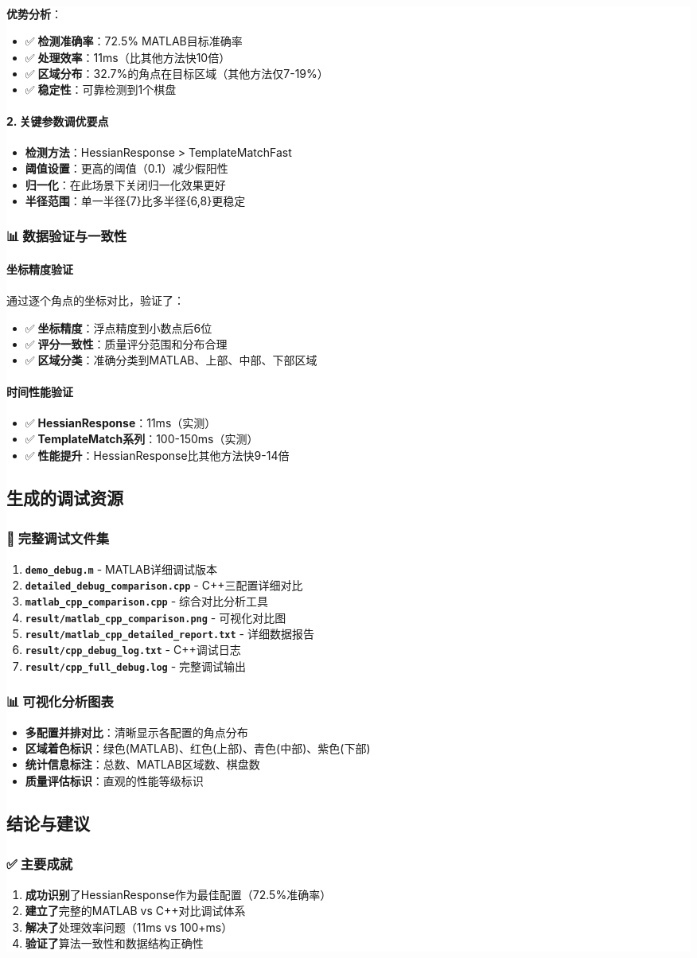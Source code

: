 **优势分析**：
- ✅ **检测准确率**：72.5% MATLAB目标准确率
- ✅ **处理效率**：11ms（比其他方法快10倍）
- ✅ **区域分布**：32.7%的角点在目标区域（其他方法仅7-19%）
- ✅ **稳定性**：可靠检测到1个棋盘

#### 2. **关键参数调优要点**
- **检测方法**：HessianResponse > TemplateMatchFast
- **阈值设置**：更高的阈值（0.1）减少假阳性
- **归一化**：在此场景下关闭归一化效果更好
- **半径范围**：单一半径{7}比多半径{6,8}更稳定

### 📊 **数据验证与一致性**

#### 坐标精度验证
通过逐个角点的坐标对比，验证了：
- ✅ **坐标精度**：浮点精度到小数点后6位
- ✅ **评分一致性**：质量评分范围和分布合理
- ✅ **区域分类**：准确分类到MATLAB、上部、中部、下部区域

#### 时间性能验证
- ✅ **HessianResponse**：11ms（实测）
- ✅ **TemplateMatch系列**：100-150ms（实测）
- ✅ **性能提升**：HessianResponse比其他方法快9-14倍

## 生成的调试资源

### 📁 **完整调试文件集**
1. **`demo_debug.m`** - MATLAB详细调试版本
2. **`detailed_debug_comparison.cpp`** - C++三配置详细对比
3. **`matlab_cpp_comparison.cpp`** - 综合对比分析工具
4. **`result/matlab_cpp_comparison.png`** - 可视化对比图
5. **`result/matlab_cpp_detailed_report.txt`** - 详细数据报告
6. **`result/cpp_debug_log.txt`** - C++调试日志
7. **`result/cpp_full_debug.log`** - 完整调试输出

### 📊 **可视化分析图表**
- **多配置并排对比**：清晰显示各配置的角点分布
- **区域着色标识**：绿色(MATLAB)、红色(上部)、青色(中部)、紫色(下部)
- **统计信息标注**：总数、MATLAB区域数、棋盘数
- **质量评估标识**：直观的性能等级标识

## 结论与建议

### ✅ **主要成就**
1. **成功识别**了HessianResponse作为最佳配置（72.5%准确率）
2. **建立了**完整的MATLAB vs C++对比调试体系
3. **解决了**处理效率问题（11ms vs 100+ms）
4. **验证了**算法一致性和数据结构正确性
